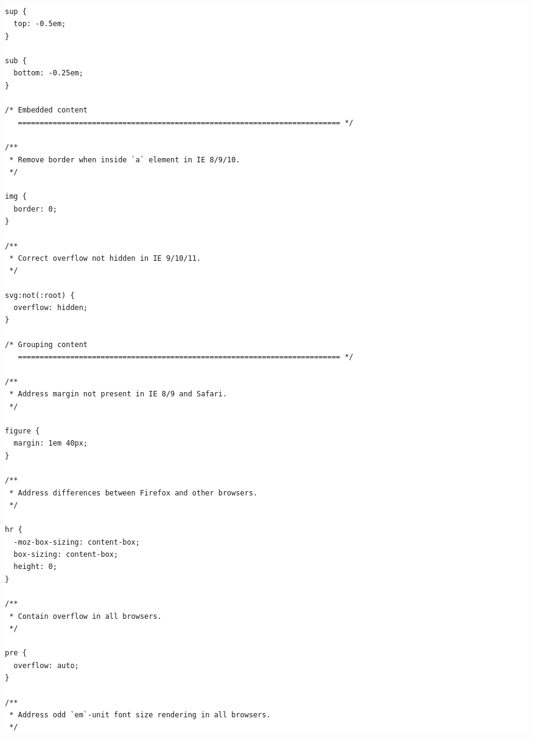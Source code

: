     sup {
      top: -0.5em;
    }
    
    sub {
      bottom: -0.25em;
    }
    
    /* Embedded content
       ========================================================================== */
    
    /**
     * Remove border when inside `a` element in IE 8/9/10.
     */
    
    img {
      border: 0;
    }
    
    /**
     * Correct overflow not hidden in IE 9/10/11.
     */
    
    svg:not(:root) {
      overflow: hidden;
    }
    
    /* Grouping content
       ========================================================================== */
    
    /**
     * Address margin not present in IE 8/9 and Safari.
     */
    
    figure {
      margin: 1em 40px;
    }
    
    /**
     * Address differences between Firefox and other browsers.
     */
    
    hr {
      -moz-box-sizing: content-box;
      box-sizing: content-box;
      height: 0;
    }
    
    /**
     * Contain overflow in all browsers.
     */
    
    pre {
      overflow: auto;
    }
    
    /**
     * Address odd `em`-unit font size rendering in all browsers.
     */
    